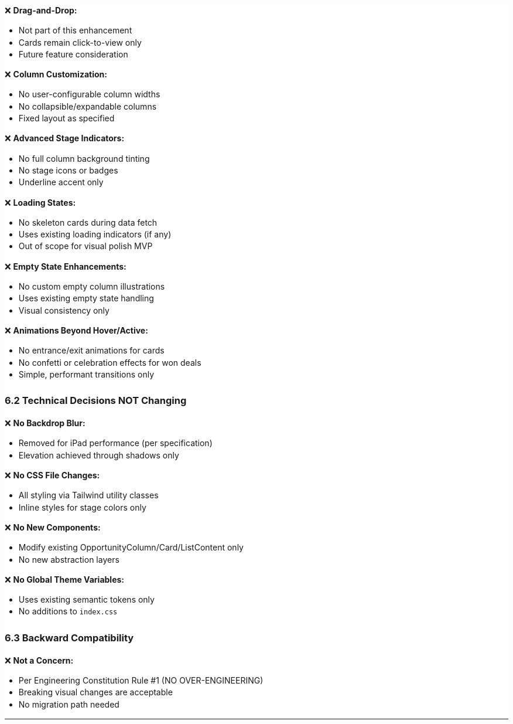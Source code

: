 ❌ **Drag-and-Drop:**
- Not part of this enhancement
- Cards remain click-to-view only
- Future feature consideration

❌ **Column Customization:**
- No user-configurable column widths
- No collapsible/expandable columns
- Fixed layout as specified

❌ **Advanced Stage Indicators:**
- No full column background tinting
- No stage icons or badges
- Underline accent only

❌ **Loading States:**
- No skeleton cards during data fetch
- Uses existing loading indicators (if any)
- Out of scope for visual polish MVP

❌ **Empty State Enhancements:**
- No custom empty column illustrations
- Uses existing empty state handling
- Visual consistency only

❌ **Animations Beyond Hover/Active:**
- No entrance/exit animations for cards
- No confetti or celebration effects for won deals
- Simple, performant transitions only

### 6.2 Technical Decisions NOT Changing

❌ **No Backdrop Blur:**
- Removed for iPad performance (per specification)
- Elevation achieved through shadows only

❌ **No CSS File Changes:**
- All styling via Tailwind utility classes
- Inline styles for stage colors only

❌ **No New Components:**
- Modify existing OpportunityColumn/Card/ListContent only
- No new abstraction layers

❌ **No Global Theme Variables:**
- Uses existing semantic tokens only
- No additions to `index.css`

### 6.3 Backward Compatibility

❌ **Not a Concern:**
- Per Engineering Constitution Rule #1 (NO OVER-ENGINEERING)
- Breaking visual changes are acceptable
- No migration path needed

---

